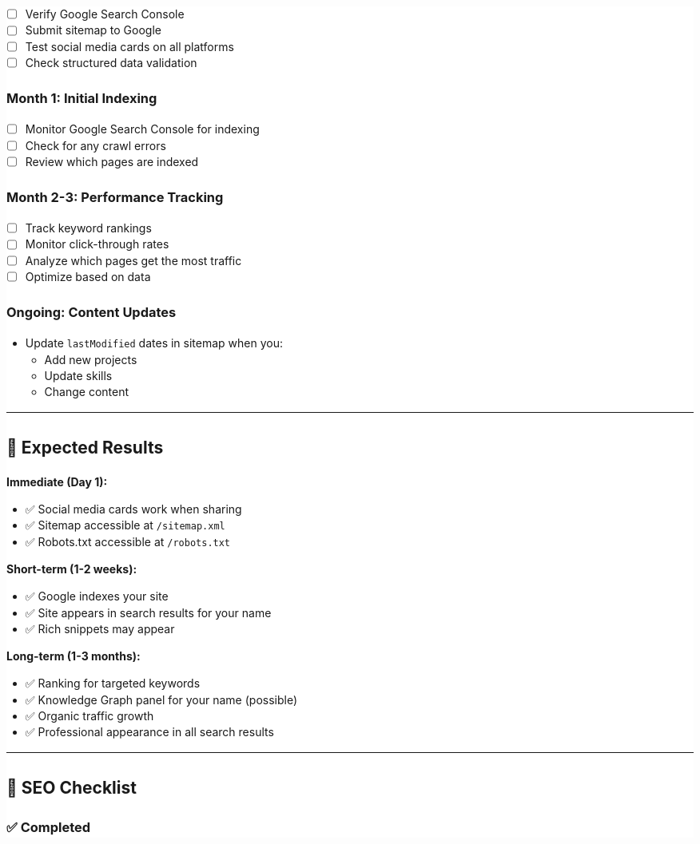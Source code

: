 - [ ] Verify Google Search Console
- [ ] Submit sitemap to Google
- [ ] Test social media cards on all platforms
- [ ] Check structured data validation

### Month 1: Initial Indexing

- [ ] Monitor Google Search Console for indexing
- [ ] Check for any crawl errors
- [ ] Review which pages are indexed

### Month 2-3: Performance Tracking

- [ ] Track keyword rankings
- [ ] Monitor click-through rates
- [ ] Analyze which pages get the most traffic
- [ ] Optimize based on data

### Ongoing: Content Updates

- Update `lastModified` dates in sitemap when you:
  - Add new projects
  - Update skills
  - Change content

---

## 🎯 Expected Results

**Immediate (Day 1):**

- ✅ Social media cards work when sharing
- ✅ Sitemap accessible at `/sitemap.xml`
- ✅ Robots.txt accessible at `/robots.txt`

**Short-term (1-2 weeks):**

- ✅ Google indexes your site
- ✅ Site appears in search results for your name
- ✅ Rich snippets may appear

**Long-term (1-3 months):**

- ✅ Ranking for targeted keywords
- ✅ Knowledge Graph panel for your name (possible)
- ✅ Organic traffic growth
- ✅ Professional appearance in all search results

---

## 📝 SEO Checklist

### ✅ Completed
